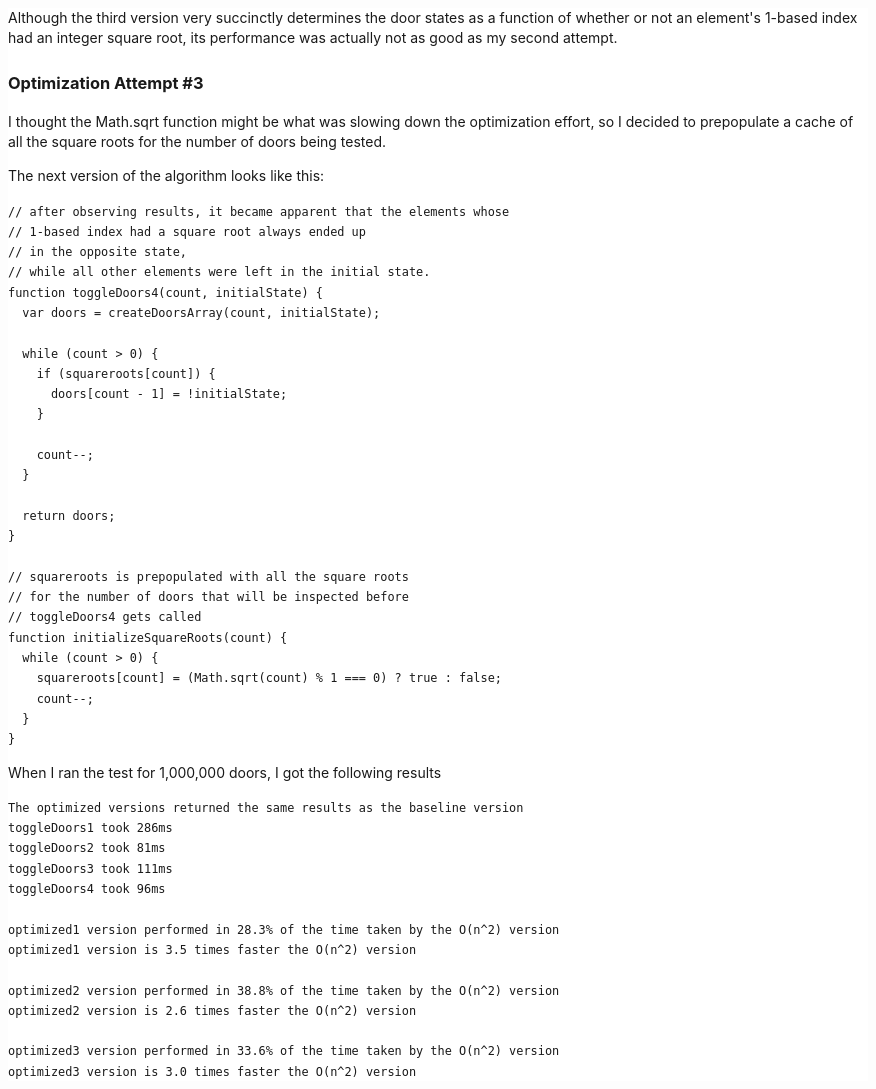 Although the third version very succinctly determines the door states as a function of whether or not an element's 1-based index had an integer square root, its performance was actually not as good as my second attempt.

### Optimization Attempt #3

I thought the Math.sqrt function might be what was slowing down the optimization effort, so I decided to prepopulate a cache of all the square roots for the number of doors being tested.

The next version of the algorithm looks like this:

```
// after observing results, it became apparent that the elements whose
// 1-based index had a square root always ended up
// in the opposite state,
// while all other elements were left in the initial state.
function toggleDoors4(count, initialState) {
  var doors = createDoorsArray(count, initialState);

  while (count > 0) {
    if (squareroots[count]) {
      doors[count - 1] = !initialState;
    }

    count--;
  }

  return doors;
}

// squareroots is prepopulated with all the square roots
// for the number of doors that will be inspected before
// toggleDoors4 gets called
function initializeSquareRoots(count) {
  while (count > 0) {
    squareroots[count] = (Math.sqrt(count) % 1 === 0) ? true : false;
    count--;
  }
}
```

When I ran the test for 1,000,000 doors, I got the following results

```
The optimized versions returned the same results as the baseline version
toggleDoors1 took 286ms
toggleDoors2 took 81ms
toggleDoors3 took 111ms
toggleDoors4 took 96ms

optimized1 version performed in 28.3% of the time taken by the O(n^2) version
optimized1 version is 3.5 times faster the O(n^2) version

optimized2 version performed in 38.8% of the time taken by the O(n^2) version
optimized2 version is 2.6 times faster the O(n^2) version

optimized3 version performed in 33.6% of the time taken by the O(n^2) version
optimized3 version is 3.0 times faster the O(n^2) version
```
